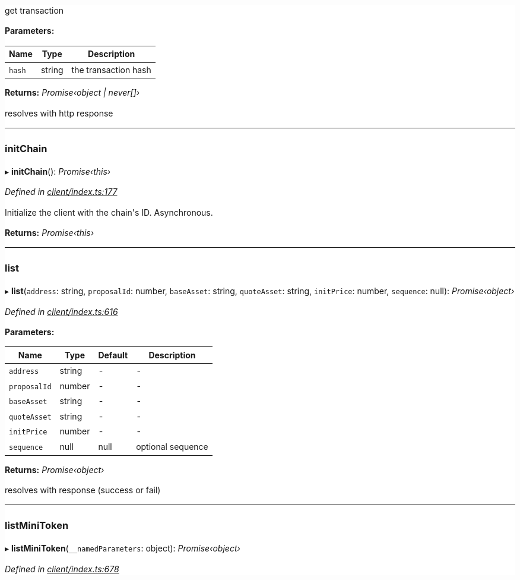 get transaction

**Parameters:**

Name | Type | Description |
------ | ------ | ------ |
`hash` | string | the transaction hash |

**Returns:** *Promise‹object | never[]›*

resolves with http response

___

###  initChain

▸ **initChain**(): *Promise‹this›*

*Defined in [client/index.ts:177](https://github.com/binance-chain/javascript-sdk/blob/2f1f2a6/src/client/index.ts#L177)*

Initialize the client with the chain's ID. Asynchronous.

**Returns:** *Promise‹this›*

___

###  list

▸ **list**(`address`: string, `proposalId`: number, `baseAsset`: string, `quoteAsset`: string, `initPrice`: number, `sequence`: null): *Promise‹object›*

*Defined in [client/index.ts:616](https://github.com/binance-chain/javascript-sdk/blob/2f1f2a6/src/client/index.ts#L616)*

**Parameters:**

Name | Type | Default | Description |
------ | ------ | ------ | ------ |
`address` | string | - | - |
`proposalId` | number | - | - |
`baseAsset` | string | - | - |
`quoteAsset` | string | - | - |
`initPrice` | number | - | - |
`sequence` | null | null | optional sequence |

**Returns:** *Promise‹object›*

resolves with response (success or fail)

___

###  listMiniToken

▸ **listMiniToken**(`__namedParameters`: object): *Promise‹object›*

*Defined in [client/index.ts:678](https://github.com/binance-chain/javascript-sdk/blob/2f1f2a6/src/client/index.ts#L678)*
